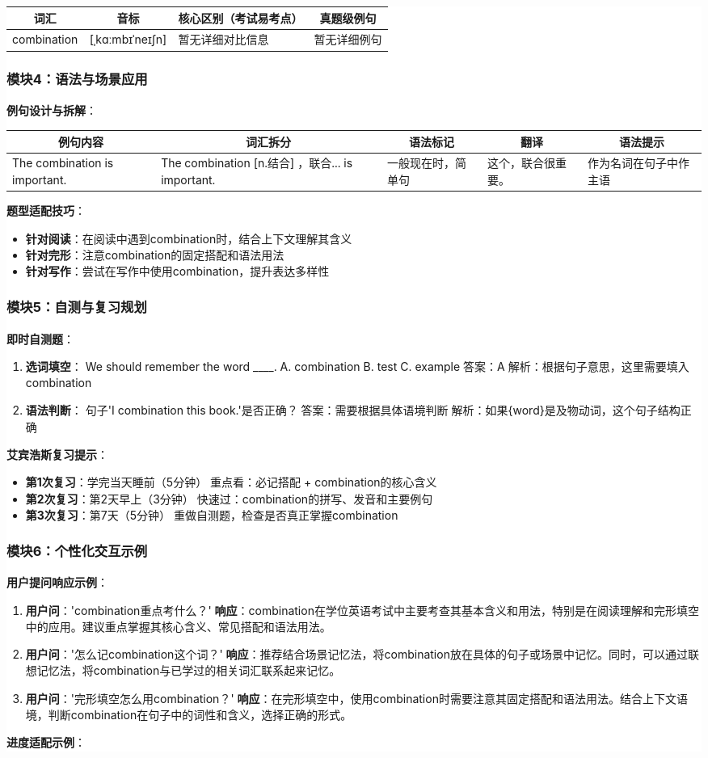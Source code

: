 | 词汇 | 音标 | 核心区别（考试易考点） | 真题级例句 |
|------|------|-------------------------|------------|
| combination | [ˌkɑːmbɪˈneɪʃn] | 暂无详细对比信息 | 暂无详细例句 |

### 模块4：语法与场景应用

**例句设计与拆解**：

| 例句内容 | 词汇拆分 | 语法标记 | 翻译 | 语法提示 |
|---------|---------|---------|------|---------|
| The combination is important. | The combination [n.结合] ，联合... is important. | 一般现在时，简单句 | 这个，联合很重要。 | 作为名词在句子中作主语 |

**题型适配技巧**：
- **针对阅读**：在阅读中遇到combination时，结合上下文理解其含义
- **针对完形**：注意combination的固定搭配和语法用法
- **针对写作**：尝试在写作中使用combination，提升表达多样性

### 模块5：自测与复习规划

**即时自测题**：

1. **选词填空**：
   We should remember the word ____.
   A. combination  B. test  C. example
   答案：A
   解析：根据句子意思，这里需要填入combination

2. **语法判断**：
   句子'I combination this book.'是否正确？
   答案：需要根据具体语境判断
   解析：如果{word}是及物动词，这个句子结构正确

**艾宾浩斯复习提示**：
- **第1次复习**：学完当天睡前（5分钟）
  重点看：必记搭配 + combination的核心含义
- **第2次复习**：第2天早上（3分钟）
  快速过：combination的拼写、发音和主要例句
- **第3次复习**：第7天（5分钟）
  重做自测题，检查是否真正掌握combination

### 模块6：个性化交互示例

**用户提问响应示例**：

1. **用户问**：'combination重点考什么？'
   **响应**：combination在学位英语考试中主要考查其基本含义和用法，特别是在阅读理解和完形填空中的应用。建议重点掌握其核心含义、常见搭配和语法用法。

2. **用户问**：'怎么记combination这个词？'
   **响应**：推荐结合场景记忆法，将combination放在具体的句子或场景中记忆。同时，可以通过联想记忆法，将combination与已学过的相关词汇联系起来记忆。

3. **用户问**：'完形填空怎么用combination？'
   **响应**：在完形填空中，使用combination时需要注意其固定搭配和语法用法。结合上下文语境，判断combination在句子中的词性和含义，选择正确的形式。

**进度适配示例**：
